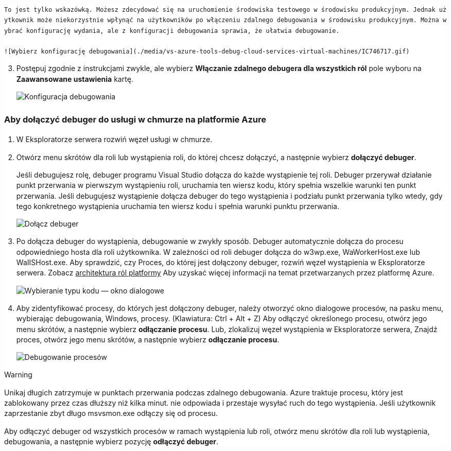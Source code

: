     To jest tylko wskazówką. Możesz zdecydować się na uruchomienie środowiska testowego w środowisku produkcyjnym. Jednak użytkownik może niekorzystnie wpłynąć na użytkowników po włączeniu zdalnego debugowania w środowisku produkcyjnym. Można wybrać konfigurację wydania, ale z konfiguracji debugowania sprawia, że ułatwia debugowanie.

    ![Wybierz konfigurację debugowania](./media/vs-azure-tools-debug-cloud-services-virtual-machines/IC746717.gif)

3. Postępuj zgodnie z instrukcjami zwykle, ale wybierz **Włączanie zdalnego debugera dla wszystkich ról** pole wyboru na **Zaawansowane ustawienia** kartę.

    ![Konfiguracja debugowania](./media/vs-azure-tools-debug-cloud-services-virtual-machines/IC746718.gif)

### <a name="to-attach-the-debugger-to-a-cloud-service-in-azure"></a>Aby dołączyć debuger do usługi w chmurze na platformie Azure

1. W Eksploratorze serwera rozwiń węzeł usługi w chmurze.

2. Otwórz menu skrótów dla roli lub wystąpienia roli, do której chcesz dołączyć, a następnie wybierz **dołączyć debuger**.

    Jeśli debugujesz rolę, debuger programu Visual Studio dołącza do każde wystąpienie tej roli. Debuger przerywał działanie punkt przerwania w pierwszym wystąpieniu roli, uruchamia ten wiersz kodu, który spełnia wszelkie warunki ten punkt przerwania. Jeśli debugujesz wystąpienie dołącza debuger do tego wystąpienia i podziału punkt przerwania tylko wtedy, gdy tego konkretnego wystąpienia uruchamia ten wiersz kodu i spełnia warunki punktu przerwania.

    ![Dołącz debuger](./media/vs-azure-tools-debug-cloud-services-virtual-machines/IC746719.gif)

3. Po dołącza debuger do wystąpienia, debugowanie w zwykły sposób. Debuger automatycznie dołącza do procesu odpowiedniego hosta dla roli użytkownika. W zależności od roli debuger dołącza do w3wp.exe, WaWorkerHost.exe lub WaIISHost.exe. Aby sprawdzić, czy Proces, do której jest dołączony debuger, rozwiń węzeł wystąpienia w Eksploratorze serwera. Zobacz [architektura ról platformy](http://blogs.msdn.com/b/kwill/archive/2011/05/05/windows-azure-role-architecture.aspx) Aby uzyskać więcej informacji na temat przetwarzanych przez platformę Azure.

    ![Wybieranie typu kodu — okno dialogowe](./media/vs-azure-tools-debug-cloud-services-virtual-machines/IC718346.png)

4. Aby zidentyfikować procesy, do których jest dołączony debuger, należy otworzyć okno dialogowe procesów, na pasku menu, wybierając debugowania, Windows, procesy. (Klawiatura: Ctrl + Alt + Z) Aby odłączyć określonego procesu, otwórz jego menu skrótów, a następnie wybierz **odłączanie procesu**. Lub, zlokalizuj węzeł wystąpienia w Eksploratorze serwera, Znajdź proces, otwórz jego menu skrótów, a następnie wybierz **odłączanie procesu**.

    ![Debugowanie procesów](./media/vs-azure-tools-debug-cloud-services-virtual-machines/IC690787.gif)

> [!WARNING]
> Unikaj długich zatrzymuje w punktach przerwania podczas zdalnego debugowania. Azure traktuje procesu, który jest zablokowany przez czas dłuższy niż kilka minut. nie odpowiada i przestaje wysyłać ruch do tego wystąpienia. Jeśli użytkownik zaprzestanie zbyt długo msvsmon.exe odłączy się od procesu.

Aby odłączyć debuger od wszystkich procesów w ramach wystąpienia lub roli, otwórz menu skrótów dla roli lub wystąpienia, debugowania, a następnie wybierz pozycję **odłączyć debuger**.
